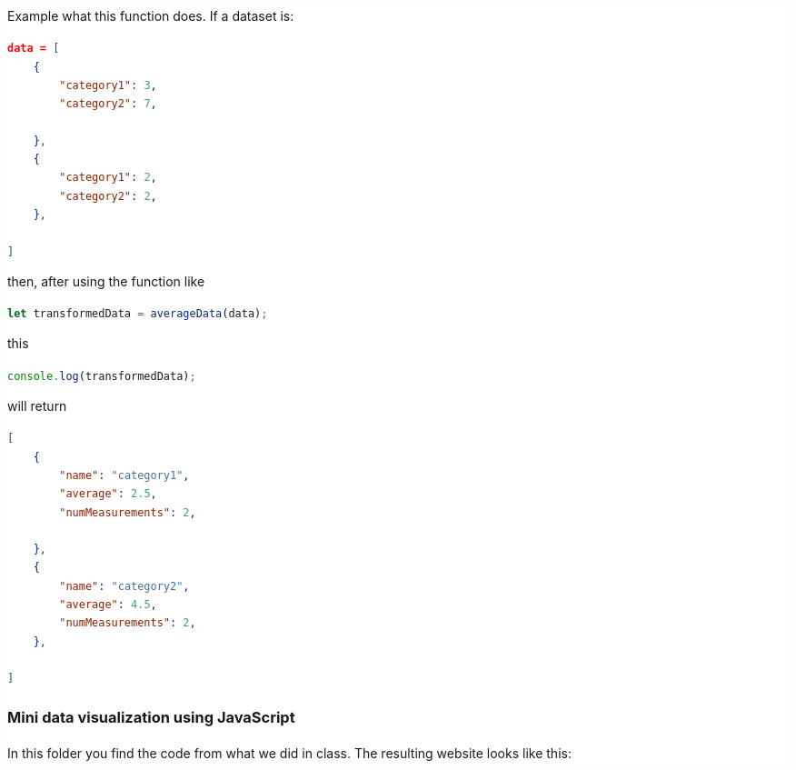 Example what this function does. If a dataset is:
```json
data = [
    {
        "category1": 3,
        "category2": 7,

    },
    {
        "category1": 2,
        "category2": 2,
    },

]
```
then, after using the function like
```javascript
let transformedData = averageData(data);
```
this
```javascript
console.log(transformedData);
```
will return
```json
[
    {
        "name": "category1",
        "average": 2.5,
        "numMeasurements": 2,

    },
    {
        "name": "category2",
        "average": 4.5,
        "numMeasurements": 2,
    },

]
```

### Mini data visualization using JavaScript

In this folder you find the code from what we did in class. The resulting website looks like this:
